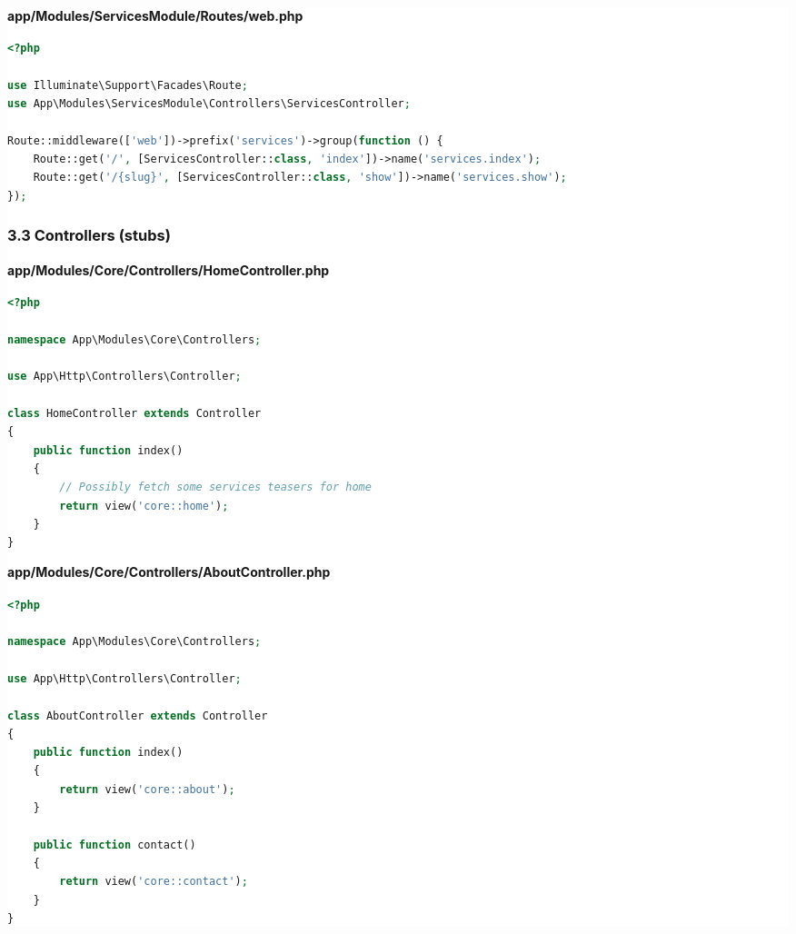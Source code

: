 **app/Modules/ServicesModule/Routes/web.php**

```php
<?php

use Illuminate\Support\Facades\Route;
use App\Modules\ServicesModule\Controllers\ServicesController;

Route::middleware(['web'])->prefix('services')->group(function () {
    Route::get('/', [ServicesController::class, 'index'])->name('services.index');
    Route::get('/{slug}', [ServicesController::class, 'show'])->name('services.show');
});
```

### 3.3 Controllers (stubs)

**app/Modules/Core/Controllers/HomeController.php**

```php
<?php

namespace App\Modules\Core\Controllers;

use App\Http\Controllers\Controller;

class HomeController extends Controller
{
    public function index()
    {
        // Possibly fetch some services teasers for home
        return view('core::home');
    }
}
```

**app/Modules/Core/Controllers/AboutController.php**

```php
<?php

namespace App\Modules\Core\Controllers;

use App\Http\Controllers\Controller;

class AboutController extends Controller
{
    public function index()
    {
        return view('core::about');
    }

    public function contact()
    {
        return view('core::contact');
    }
}
```


[1]: https://poovarasu.dev/laravel-best-practices-tips-tricks-to-improve-performance-and-scalability/?utm_source=chatgpt.com "Laravel Best Practices, Tips & Tricks to Improve Performance and Scalability | Poovarasu"
[2]: https://livewire.laravel.com/docs/components/?utm_source=chatgpt.com "Components | Laravel Livewire"
[3]: https://loficoder.medium.com/laravel-best-practices-for-optimizing-your-laravel-projects-in-2023-9af25d3c0ff8?utm_source=chatgpt.com "Best practices for optimizing your Laravel projects in 2023. | by Jacques MBABAZI | Medium"
[4]: https://laravel.com/docs/10.x/structure?utm_source=chatgpt.com "Directory Structure - Laravel 10.x - The PHP Framework For Web Artisans"
[5]: https://www.tatvasoft.com/outsourcing/2025/09/laravel-best-practices.html?utm_source=chatgpt.com "Laravel Best Practices - TatvaSoft blog"
[6]: https://github.com/mhmiton/laravel-modules-livewire?utm_source=chatgpt.com "GitHub - mhmiton/laravel-modules-livewire: Using Laravel Livewire in Laravel Modules package with automatically registered livewire components for every modules."